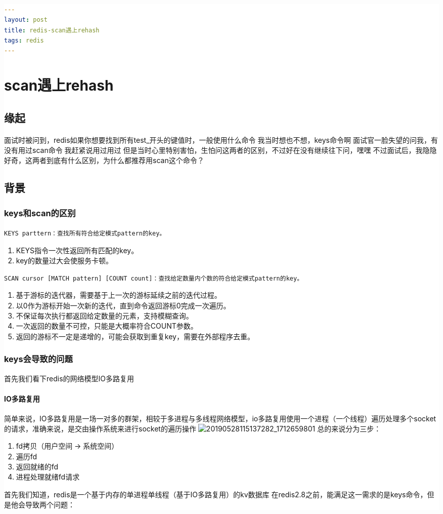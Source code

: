 ```yaml
--- 
layout: post 
title: redis-scan遇上rehash 
tags: redis 
---
```

# scan遇上rehash

## 缘起
面试时被问到，redis如果你想要找到所有test_开头的键值时，一般使用什么命令
我当时想也不想，keys命令啊
面试官一脸失望的问我，有没有用过scan命令
我赶紧说用过用过
但是当时心里特别害怕，生怕问这两者的区别，不过好在没有继续往下问，嘿嘿
不过面试后，我隐隐好奇，这两者到底有什么区别，为什么都推荐用scan这个命令？

## 背景
### keys和scan的区别
```
KEYS parttern：查找所有符合给定模式pattern的key。
```
1. KEYS指令一次性返回所有匹配的key。
2. key的数量过大会使服务卡顿。

```
SCAN cursor [MATCH pattern] [COUNT count]：查找给定数量内个数的符合给定模式pattern的key。
```
1. 基于游标的迭代器，需要基于上一次的游标延续之前的迭代过程。
2. 以0作为游标开始一次新的迭代，直到命令返回游标0完成一次遍历。
3. 不保证每次执行都返回给定数量的元素，支持模糊查询。
4. 一次返回的数量不可控，只能是大概率符合COUNT参数。
5. 返回的游标不一定是递增的，可能会获取到重复key，需要在外部程序去重。

### keys会导致的问题
首先我们看下redis的网络模型IO多路复用

#### IO多路复用
简单来说，IO多路复用是一场一对多的群架，相较于多进程与多线程网络模型，io多路复用使用一个进程（一个线程）遍历处理多个socket的请求，准确来说，是交由操作系统来进行socket的遍历操作
![20190528115137282_1712659801](https://cdn.jsdelivr.net/gh/nber1994/fu0k@master/uPic/20200401224925413_878421241.png)
总的来说分为三步：
1. fd拷贝（用户空间 -> 系统空间）
2. 遍历fd
3. 返回就绪的fd
4. 进程处理就绪fd请求




首先我们知道，redis是一个基于内存的单进程单线程（基于IO多路复用）的kv数据库
在redis2.8之前，能满足这一需求的是keys命令，但是他会导致两个问题：
